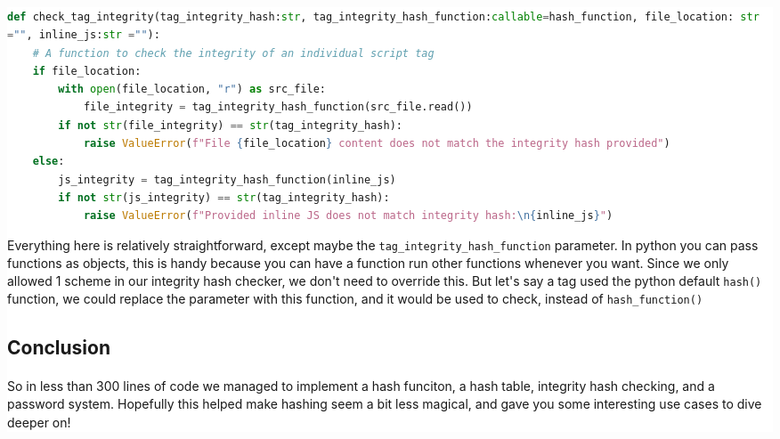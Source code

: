 ```python
def check_tag_integrity(tag_integrity_hash:str, tag_integrity_hash_function:callable=hash_function, file_location: str="", inline_js:str =""):
    # A function to check the integrity of an individual script tag
    if file_location:
        with open(file_location, "r") as src_file:
            file_integrity = tag_integrity_hash_function(src_file.read())
        if not str(file_integrity) == str(tag_integrity_hash):
            raise ValueError(f"File {file_location} content does not match the integrity hash provided")
    else:
        js_integrity = tag_integrity_hash_function(inline_js)
        if not str(js_integrity) == str(tag_integrity_hash):
            raise ValueError(f"Provided inline JS does not match integrity hash:\n{inline_js}")
```

Everything here is relatively straightforward, except maybe the `tag_integrity_hash_function` parameter. In python you can pass functions as objects, this is handy because you can have a function run other functions whenever you want. Since we only allowed 1 scheme in our integrity hash checker, we don't need to override this. But let's say a tag used the python default `hash()` function, we could replace the parameter with this function, and it would be used to check, instead of `hash_function()`

## Conclusion

So in less than 300 lines of code we managed to implement a hash funciton, a hash table, integrity hash checking, and a password system. Hopefully this helped make hashing seem a bit less magical, and gave you some interesting use cases to dive deeper on!

